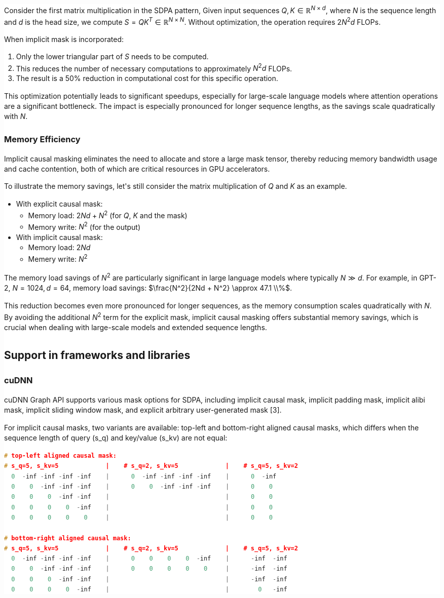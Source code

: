 Consider the first matrix multiplication in the SDPA pattern, Given input
sequences $Q,K \in \mathbb{R}^{N \times d}$, where $N$ is the sequence length and
$d$ is the head size, we compute $S=QK^T \in \mathbb{R}^{N \times N}$. Without
optimization, the operation requires $2N^2 d$ FLOPs.

When implicit mask is incorporated:

1. Only the lower triangular part of $S$ needs to be computed.
2. This reduces the number of necessary computations to approximately $N^2d$ FLOPs.
3. The result is a 50% reduction in computational cost for this specific operation.

This optimization potentially leads to significant speedups, especially for
large-scale language models where attention operations are a significant bottleneck.
The impact is especially pronounced for longer sequence lengths, as the savings scale
quadratically with $N$.

### Memory Efficiency

Implicit causal masking eliminates the need to allocate and store a large mask tensor,
thereby reducing memory bandwidth usage and cache contention, both of which are critical
resources in GPU accelerators.

To illustrate the memory savings, let's still consider the matrix multiplication
of $Q$ and $K$ as an example.

- With explicit causal mask:
  - Memory load: $2N d + N^2$ (for $Q$, $K$ and the mask)
  - Memory write: $N^2$ (for the output)
- With implicit causal mask:
  - Memory load: $2Nd$
  - Memery write: $N^2$

The memory load savings of $N^2$ are particularly significant in large language models
where typically $N \gg d$. For example, in GPT-2, $N = 1024, d = 64$, memory load
savings: $\frac{N^2}{2Nd + N^2} \approx 47.1 \\%$.

This reduction becomes even more pronounced for longer sequences, as the memory
consumption scales quadratically with $N$. By avoiding the additional $N^2$ term
for the explicit mask, implicit causal masking offers substantial memory savings,
which is crucial when dealing with large-scale models and extended sequence lengths.

## Support in frameworks and libraries

### cuDNN

cuDNN Graph API supports various mask options for SDPA, including implicit causal
mask, implicit padding mask, implicit alibi mask, implicit sliding window mask, and
explicit arbitrary user-generated mask [3].

For implicit causal masks, two variants are available: top-left and bottom-right
aligned causal masks, which differs when the sequence length of query (s_q) and
key/value (s_kv) are not equal:

```cpp
# top-left aligned causal mask:
# s_q=5, s_kv=5             |    # s_q=2, s_kv=5             |    # s_q=5, s_kv=2
  0  -inf -inf -inf -inf    |      0  -inf -inf -inf -inf    |      0  -inf
  0    0  -inf -inf -inf    |      0    0  -inf -inf -inf    |      0    0
  0    0    0  -inf -inf    |                                |      0    0
  0    0    0    0  -inf    |                                |      0    0
  0    0    0    0    0     |                                |      0    0

# bottom-right aligned causal mask:
# s_q=5, s_kv=5             |    # s_q=2, s_kv=5             |    # s_q=5, s_kv=2
  0  -inf -inf -inf -inf    |      0    0    0    0  -inf    |      -inf  -inf
  0    0  -inf -inf -inf    |      0    0    0    0    0     |      -inf  -inf
  0    0    0  -inf -inf    |                                |      -inf  -inf
  0    0    0    0  -inf    |                                |        0   -inf
```
